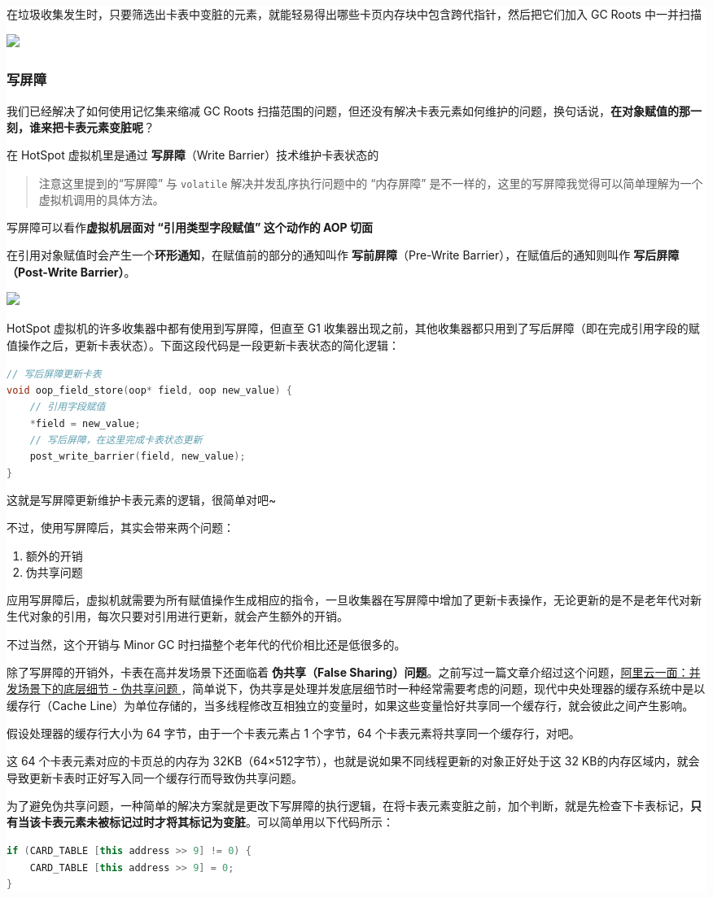 在垃圾收集发生时，只要筛选出卡表中变脏的元素，就能轻易得出哪些卡页内存块中包含跨代指针，然后把它们加入 GC Roots 中一并扫描

![](https://cs-wiki.oss-cn-shanghai.aliyuncs.com/img/20220313134849.png)

### 写屏障

我们已经解决了如何使用记忆集来缩减 GC Roots 扫描范围的问题，但还没有解决卡表元素如何维护的问题，换句话说，**在对象赋值的那一刻，谁来把卡表元素变脏呢**？

在 HotSpot 虚拟机里是通过 **写屏障**（Write Barrier）技术维护卡表状态的

> 注意这里提到的“写屏障” 与 `volatile` 解决并发乱序执行问题中的 “内存屏障” 是不一样的，这里的写屏障我觉得可以简单理解为一个虚拟机调用的具体方法。

写屏障可以看作**虚拟机层面对 “引用类型字段赋值” 这个动作的 AOP 切面**

在引用对象赋值时会产生一个**环形通知**，在赋值前的部分的通知叫作 **写前屏障**（Pre-Write Barrier），在赋值后的通知则叫作 **写后屏障（Post-Write Barrier）**。

![](https://cs-wiki.oss-cn-shanghai.aliyuncs.com/img/20220313135654.png)

HotSpot 虚拟机的许多收集器中都有使用到写屏障，但直至 G1 收集器出现之前，其他收集器都只用到了写后屏障（即在完成引用字段的赋值操作之后，更新卡表状态）。下面这段代码是一段更新卡表状态的简化逻辑：

```c++
// 写后屏障更新卡表
void oop_field_store(oop* field, oop new_value) {
    // 引用字段赋值
    *field = new_value;
    // 写后屏障，在这里完成卡表状态更新
    post_write_barrier(field, new_value);
}
```

这就是写屏障更新维护卡表元素的逻辑，很简单对吧~

不过，使用写屏障后，其实会带来两个问题：

1. 额外的开销
2. 伪共享问题

应用写屏障后，虚拟机就需要为所有赋值操作生成相应的指令，一旦收集器在写屏障中增加了更新卡表操作，无论更新的是不是老年代对新生代对象的引用，每次只要对引用进行更新，就会产生额外的开销。

不过当然，这个开销与 Minor GC 时扫描整个老年代的代价相比还是低很多的。

除了写屏障的开销外，卡表在高并发场景下还面临着 **伪共享（False Sharing）问题**。之前写过一篇文章介绍过这个问题，[阿里云一面：并发场景下的底层细节 - 伪共享问题 ](https://mp.weixin.qq.com/s/iiyey2-zfsARox4pkKWGIQ)，简单说下，伪共享是处理并发底层细节时一种经常需要考虑的问题，现代中央处理器的缓存系统中是以缓存行（Cache Line）为单位存储的，当多线程修改互相独立的变量时，如果这些变量恰好共享同一个缓存行，就会彼此之间产生影响。

假设处理器的缓存行大小为 64 字节，由于一个卡表元素占 1 个字节，64 个卡表元素将共享同一个缓存行，对吧。

这 64 个卡表元素对应的卡页总的内存为 32KB（64×512字节），也就是说如果不同线程更新的对象正好处于这 32 KB的内存区域内，就会导致更新卡表时正好写入同一个缓存行而导致伪共享问题。

为了避免伪共享问题，一种简单的解决方案就是更改下写屏障的执行逻辑，在将卡表元素变脏之前，加个判断，就是先检查下卡表标记，**只有当该卡表元素未被标记过时才将其标记为变脏**。可以简单用以下代码所示：

```c++
if (CARD_TABLE [this address >> 9] != 0) {
    CARD_TABLE [this address >> 9] = 0;
}
```
